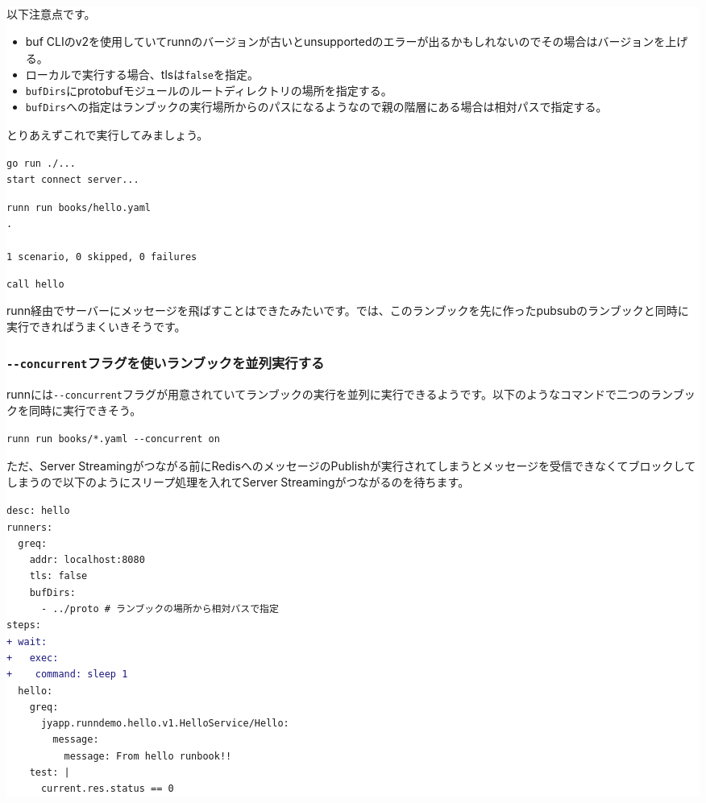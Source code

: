 以下注意点です。

- buf CLIのv2を使用していてrunnのバージョンが古いとunsupportedのエラーが出るかもしれないのでその場合はバージョンを上げる。
- ローカルで実行する場合、tlsは```false```を指定。
- ```bufDirs```にprotobufモジュールのルートディレクトリの場所を指定する。
- ```bufDirs```への指定はランブックの実行場所からのパスになるようなので親の階層にある場合は相対パスで指定する。

とりあえずこれで実行してみましょう。

```
go run ./...
start connect server...
```

```
runn run books/hello.yaml
.

1 scenario, 0 skipped, 0 failures
```

```
call hello
```

runn経由でサーバーにメッセージを飛ばすことはできたみたいです。では、このランブックを先に作ったpubsubのランブックと同時に実行できればうまくいきそうです。

### ```--concurrent```フラグを使いランブックを並列実行する

runnには```--concurrent```フラグが用意されていてランブックの実行を並列に実行できるようです。以下のようなコマンドで二つのランブックを同時に実行できそう。

```
runn run books/*.yaml --concurrent on
```

ただ、Server Streamingがつながる前にRedisへのメッセージのPublishが実行されてしまうとメッセージを受信できなくてブロックしてしまうので以下のようにスリープ処理を入れてServer Streamingがつながるのを待ちます。

```diff yaml:books/hello.yaml
desc: hello
runners:
  greq: 
    addr: localhost:8080
    tls: false
    bufDirs:
      - ../proto # ランブックの場所から相対パスで指定
steps:
+ wait:
+   exec:
+    command: sleep 1
  hello:
    greq:
      jyapp.runndemo.hello.v1.HelloService/Hello: 
        message:
          message: From hello runbook!!
    test: |
      current.res.status == 0

```
